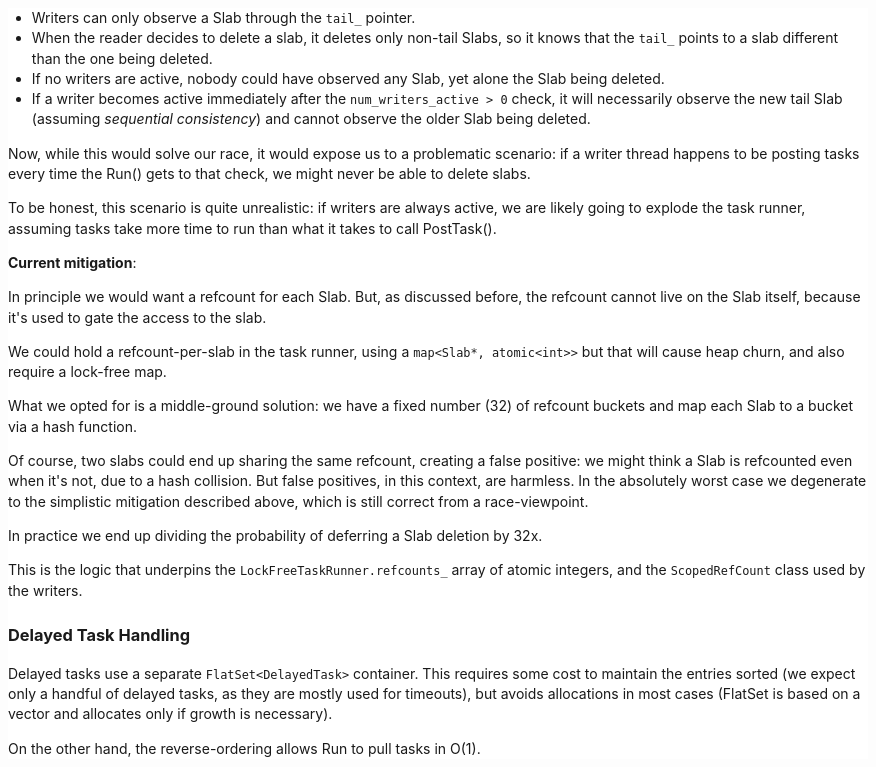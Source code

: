 * Writers can only observe a Slab through the `tail_` pointer.
* When the reader decides to delete a slab, it deletes only non-tail Slabs, so
  it knows that the `tail_` points to a slab different than the one being
  deleted.
* If no writers are active, nobody could have observed any Slab, yet alone the
  Slab being deleted.
* If a writer becomes active immediately after the `num_writers_active > 0`
  check, it will necessarily observe the new tail Slab (assuming _sequential
  consistency_) and cannot observe the older Slab being deleted.

Now, while this would solve our race, it would expose us to a problematic
scenario: if a writer thread happens to be posting tasks every time the Run()
gets to that check, we might never be able to delete slabs.

To be honest, this scenario is quite unrealistic: if writers are always active,
we are likely going to explode the task runner, assuming tasks take more time
to run than what it takes to call PostTask().

**Current mitigation**:

In principle we would want a refcount for each Slab. But, as discussed before, the
refcount cannot live on the Slab itself, because it's used to gate the access
to the slab.

We could hold a refcount-per-slab in the task runner, using a
`map<Slab*, atomic<int>>` but that will cause heap churn, and also require a
lock-free map.

What we opted for is a middle-ground solution: we have a fixed number (32) of
refcount buckets and map each Slab to a bucket via a hash function.

Of course, two slabs could end up sharing the same refcount, creating a false
positive: we might think a Slab is refcounted even when it's not, due to
a hash collision.
But false positives, in this context, are harmless. In the absolutely worst case
we degenerate to the simplistic mitigation described above, which is still
correct from a race-viewpoint.

In practice we end up dividing the probability of deferring a Slab deletion
by 32x.

This is the logic that underpins the `LockFreeTaskRunner.refcounts_` array of
atomic integers, and the `ScopedRefCount` class used by the writers.


### Delayed Task Handling

Delayed tasks use a separate `FlatSet<DelayedTask>` container. This requires
some cost to maintain the entries sorted (we expect only a handful of delayed
tasks, as they are mostly used for timeouts), but avoids allocations in most
cases (FlatSet is based on a vector and allocates only if growth is necessary).

On the other hand, the reverse-ordering allows Run to pull tasks in O(1).
